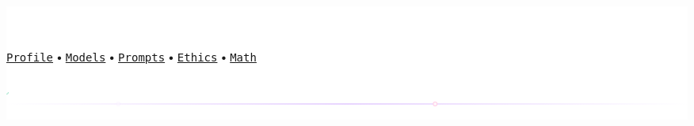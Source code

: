 <br/><br/>

<kbd><a href="https://github.com/Cazzy-Aporbo/Cazzy-Aporbo/">Profile</a></kbd> • <kbd><a href="#model-atlas-mathematical-foundations--production-insights">Models</a></kbd> • <kbd><a href="#the-prompt-ladder-beginner--expert">Prompts</a></kbd> • <kbd><a href="#bias--responsible-ai-checklist">Ethics</a></kbd> • <kbd><a href="#mathematical-intuitions--humor">Math</a></kbd>

</div>

<br/>


<div align="center">
<svg width="100%" height="30" xmlns="http://www.w3.org/2000/svg">
  <defs>
    <linearGradient id="divider-gradient" x1="0%" y1="0%" x2="100%" y2="0%">
      <stop offset="0%" style="stop-color:#E8D5FF;stop-opacity:0" />
      <stop offset="50%" style="stop-color:#E8D5FF;stop-opacity:1" />
      <stop offset="100%" style="stop-color:#E8D5FF;stop-opacity:0" />
    </linearGradient>
  </defs>
  <rect x="0" y="14" width="100%" height="2" fill="url(#divider-gradient)" />
  
  
  <g>
    <circle r="3" fill="#FFCFE7">
      <animateMotion path="M 0,15 L 1200,15" dur="3s" repeatCount="indefinite" />
      <animate attributeName="opacity" values="0;1;1;0" dur="3s" repeatCount="indefinite" />
    </circle>
    <circle r="2" fill="white">
      <animateMotion path="M 0,15 L 1200,15" dur="3s" repeatCount="indefinite" />
      <animate attributeName="opacity" values="0;0.8;0.8;0" dur="3s" repeatCount="indefinite" />
    </circle>
  </g>
  
  <g>
    <circle r="3" fill="#F6EAFE">
      <animateMotion path="M 0,15 L 1200,15" dur="3s" begin="1s" repeatCount="indefinite" />
      <animate attributeName="opacity" values="0;1;1;0" dur="3s" begin="1s" repeatCount="indefinite" />
    </circle>
    <circle r="2" fill="white">
      <animateMotion path="M 0,15 L 1200,15" dur="3s" begin="1s" repeatCount="indefinite" />
      <animate attributeName="opacity" values="0;0.8;0.8;0" dur="3s" begin="1s" repeatCount="indefinite" />
    </circle>
  </g>
  
  <g>
    <circle r="3" fill="#A8E6CF">
      <animateMotion path="M 0,15 L 1200,15" dur="3s" begin="2s" repeatCount="indefinite" />
      <animate attributeName="opacity" values="0;1;1;0" dur="3s" begin="2s" repeatCount="indefinite" />
    </circle>
    <circle r="2" fill="white">
      <animateMotion path="M 0,15 L 1200,15" dur="3s" begin="2s" repeatCount="indefinite" />
      <animate attributeName="opacity" values="0;0.8;0.8;0" dur="3s" begin="2s" repeatCount="indefinite" />
    </circle>
  </g>
</svg>
</div>
